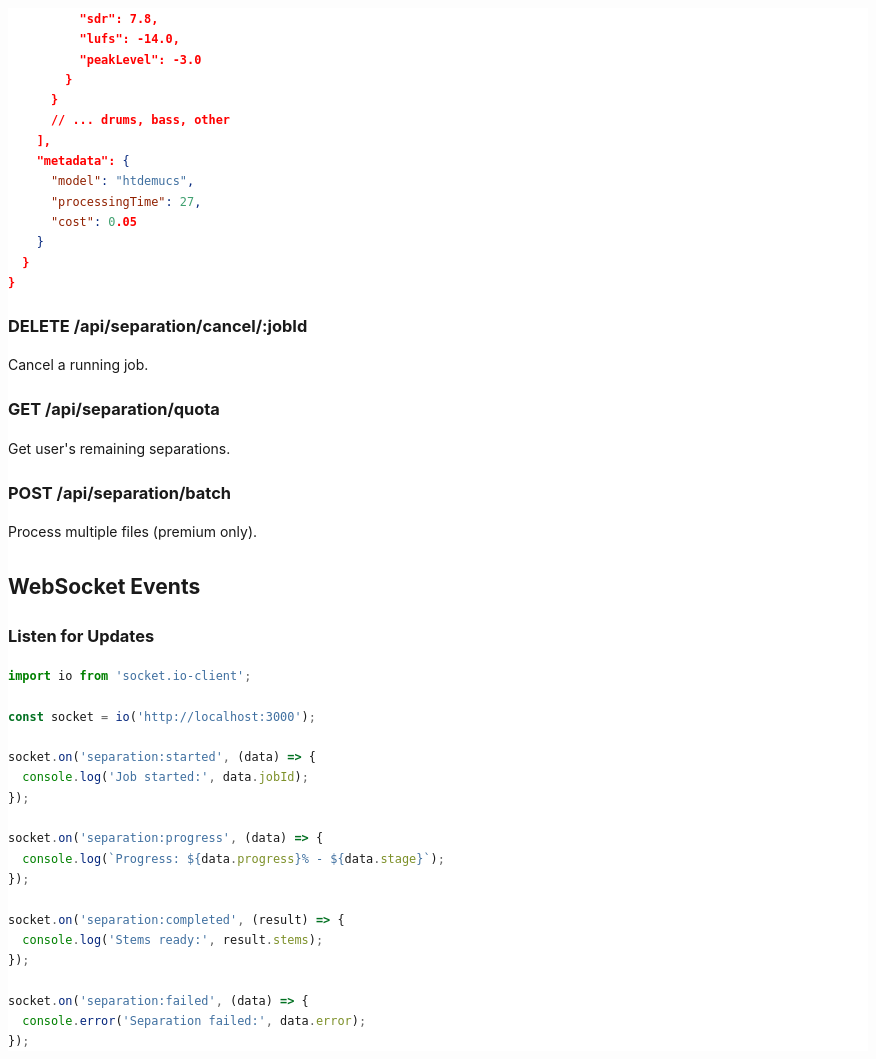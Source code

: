 ```json
          "sdr": 7.8,
          "lufs": -14.0,
          "peakLevel": -3.0
        }
      }
      // ... drums, bass, other
    ],
    "metadata": {
      "model": "htdemucs",
      "processingTime": 27,
      "cost": 0.05
    }
  }
}
```

### DELETE /api/separation/cancel/:jobId
Cancel a running job.

### GET /api/separation/quota
Get user's remaining separations.

### POST /api/separation/batch
Process multiple files (premium only).

## WebSocket Events

### Listen for Updates
```typescript
import io from 'socket.io-client';

const socket = io('http://localhost:3000');

socket.on('separation:started', (data) => {
  console.log('Job started:', data.jobId);
});

socket.on('separation:progress', (data) => {
  console.log(`Progress: ${data.progress}% - ${data.stage}`);
});

socket.on('separation:completed', (result) => {
  console.log('Stems ready:', result.stems);
});

socket.on('separation:failed', (data) => {
  console.error('Separation failed:', data.error);
});
```
